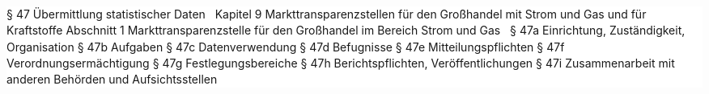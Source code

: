 <tr class="even">
<td colspan="4" style="text-align: left;" data-valign="top" data-charoff="50">§ 47</td>
<td style="text-align: left;" data-valign="top" data-charoff="50">Übermittlung statistischer Daten</td>
</tr>
<tr class="odd">
<td colspan="5" style="text-align: left;" data-valign="top" data-charoff="50"> </td>
</tr>
<tr class="even">
<td colspan="5" style="text-align: center;" data-valign="top" data-charoff="50">Kapitel 9</td>
</tr>
<tr class="odd">
<td colspan="5" style="text-align: center;" data-valign="top" data-charoff="50">Markttransparenzstellen für den Großhandel mit Strom und Gas und für Kraftstoffe</td>
</tr>
<tr class="even">
<td colspan="5" style="text-align: center;" data-valign="top" data-charoff="50">Abschnitt 1</td>
</tr>
<tr class="odd">
<td colspan="5" style="text-align: center;" data-valign="top" data-charoff="50">Markttransparenzstelle für den Großhandel im Bereich Strom und Gas</td>
</tr>
<tr class="even">
<td colspan="5" style="text-align: center;" data-valign="top" data-charoff="50"> </td>
</tr>
<tr class="odd">
<td colspan="4" style="text-align: left;" data-valign="top" data-charoff="50">§ 47a</td>
<td style="text-align: left;" data-valign="top" data-charoff="50">Einrichtung, Zuständigkeit, Organisation</td>
</tr>
<tr class="even">
<td colspan="4" style="text-align: left;" data-valign="top" data-charoff="50">§ 47b</td>
<td style="text-align: left;" data-valign="top" data-charoff="50">Aufgaben</td>
</tr>
<tr class="odd">
<td colspan="4" style="text-align: left;" data-valign="top" data-charoff="50">§ 47c</td>
<td style="text-align: left;" data-valign="top" data-charoff="50">Datenverwendung</td>
</tr>
<tr class="even">
<td colspan="4" style="text-align: left;" data-valign="top" data-charoff="50">§ 47d</td>
<td style="text-align: left;" data-valign="top" data-charoff="50">Befugnisse</td>
</tr>
<tr class="odd">
<td colspan="4" style="text-align: left;" data-valign="top" data-charoff="50">§ 47e</td>
<td style="text-align: left;" data-valign="top" data-charoff="50">Mitteilungspflichten</td>
</tr>
<tr class="even">
<td colspan="4" style="text-align: left;" data-valign="top" data-charoff="50">§ 47f</td>
<td style="text-align: left;" data-valign="top" data-charoff="50">Verordnungsermächtigung</td>
</tr>
<tr class="odd">
<td colspan="4" style="text-align: left;" data-valign="top" data-charoff="50">§ 47g</td>
<td style="text-align: left;" data-valign="top" data-charoff="50">Festlegungsbereiche</td>
</tr>
<tr class="even">
<td colspan="4" style="text-align: left;" data-valign="top" data-charoff="50">§ 47h</td>
<td style="text-align: left;" data-valign="top" data-charoff="50">Berichtspflichten, Veröffentlichungen</td>
</tr>
<tr class="odd">
<td colspan="4" style="text-align: left;" data-valign="top" data-charoff="50">§ 47i</td>
<td style="text-align: left;" data-valign="top" data-charoff="50">Zusammenarbeit mit anderen Behörden und Aufsichtsstellen</td>
</tr>